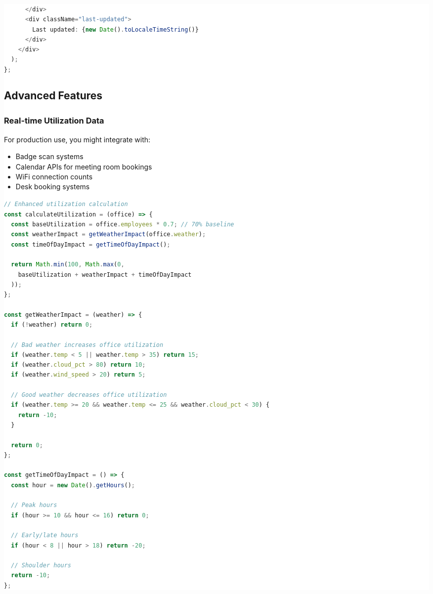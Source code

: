 ```javascript
      </div>
      <div className="last-updated">
        Last updated: {new Date().toLocaleTimeString()}
      </div>
    </div>
  );
};
```

## Advanced Features

### Real-time Utilization Data
For production use, you might integrate with:
- Badge scan systems
- Calendar APIs for meeting room bookings
- WiFi connection counts
- Desk booking systems

```javascript
// Enhanced utilization calculation
const calculateUtilization = (office) => {
  const baseUtilization = office.employees * 0.7; // 70% baseline
  const weatherImpact = getWeatherImpact(office.weather);
  const timeOfDayImpact = getTimeOfDayImpact();
  
  return Math.min(100, Math.max(0, 
    baseUtilization + weatherImpact + timeOfDayImpact
  ));
};

const getWeatherImpact = (weather) => {
  if (!weather) return 0;
  
  // Bad weather increases office utilization
  if (weather.temp < 5 || weather.temp > 35) return 15;
  if (weather.cloud_pct > 80) return 10;
  if (weather.wind_speed > 20) return 5;
  
  // Good weather decreases office utilization
  if (weather.temp >= 20 && weather.temp <= 25 && weather.cloud_pct < 30) {
    return -10;
  }
  
  return 0;
};

const getTimeOfDayImpact = () => {
  const hour = new Date().getHours();
  
  // Peak hours
  if (hour >= 10 && hour <= 16) return 0;
  
  // Early/late hours
  if (hour < 8 || hour > 18) return -20;
  
  // Shoulder hours  
  return -10;
};
```
